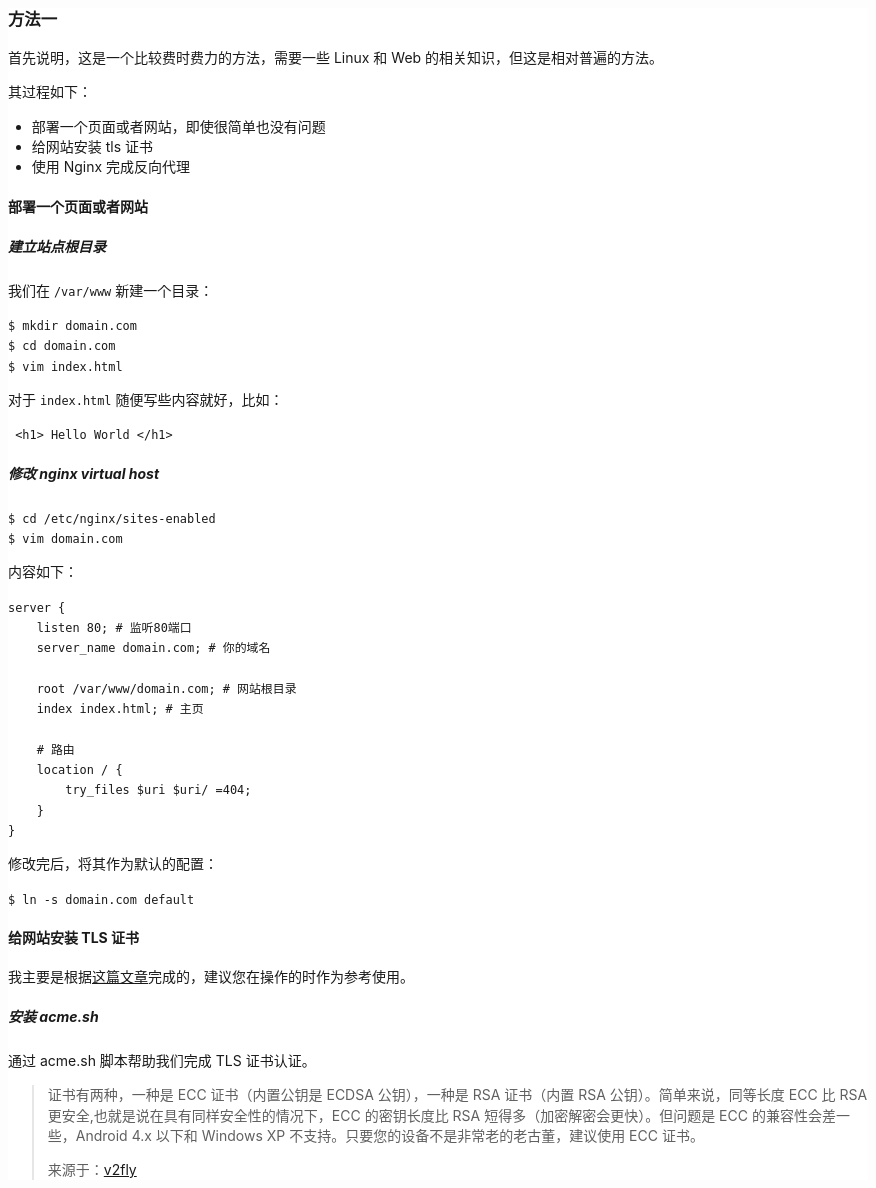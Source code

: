 ### 方法一
首先说明，这是一个比较费时费力的方法，需要一些 Linux 和 Web 的相关知识，但这是相对普遍的方法。

其过程如下：

- 部署一个页面或者网站，即使很简单也没有问题
- 给网站安装 tls 证书
- 使用 Nginx 完成反向代理

#### 部署一个页面或者网站
##### 建立站点根目录
我们在 `/var/www` 新建一个目录：

``` 
$ mkdir domain.com 
$ cd domain.com
$ vim index.html
```
对于 `index.html` 随便写些内容就好，比如：
```
 <h1> Hello World </h1>
```

##### 修改 nginx virtual host
```
$ cd /etc/nginx/sites-enabled
$ vim domain.com
```

内容如下：
```
server {
    listen 80; # 监听80端口
    server_name domain.com; # 你的域名

    root /var/www/domain.com; # 网站根目录
    index index.html; # 主页

    # 路由
    location / {
        try_files $uri $uri/ =404;
	}
}
```

修改完后，将其作为默认的配置：
```
$ ln -s domain.com default
```

#### 给网站安装 TLS 证书
我主要是根据[这篇文章](https://guide.v2fly.org/advanced/tls.html#%E6%B3%A8%E5%86%8C%E4%B8%80%E4%B8%AA%E5%9F%9F%E5%90%8D)完成的，建议您在操作的时作为参考使用。

##### 安装 acme.sh
通过 acme.sh 脚本帮助我们完成 TLS 证书认证。
> 证书有两种，一种是 ECC 证书（内置公钥是 ECDSA 公钥），一种是 RSA 证书（内置 RSA 公钥）。简单来说，同等长度 ECC 比 RSA 更安全,也就是说在具有同样安全性的情况下，ECC 的密钥长度比 RSA 短得多（加密解密会更快）。但问题是 ECC 的兼容性会差一些，Android 4.x 以下和 Windows XP 不支持。只要您的设备不是非常老的老古董，建议使用 ECC 证书。
>
> 来源于：[v2fly](https://guide.v2fly.org/advanced/tls.html#%E6%B3%A8%E5%86%8C%E4%B8%80%E4%B8%AA%E5%9F%9F%E5%90%8D)
